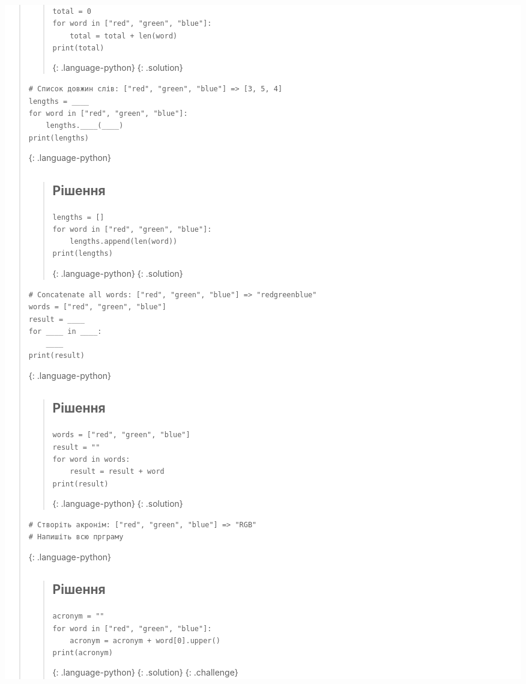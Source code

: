 > > ~~~
> > total = 0
> > for word in ["red", "green", "blue"]:
> >     total = total + len(word)
> > print(total)
> > ~~~
> > {: .language-python}
> {: .solution}
>
> ~~~
> # Список довжин слів: ["red", "green", "blue"] => [3, 5, 4]
> lengths = ____
> for word in ["red", "green", "blue"]:
>     lengths.____(____)
> print(lengths)
> ~~~
> {: .language-python}
> > ## Рішення
> > ~~~
> > lengths = []
> > for word in ["red", "green", "blue"]:
> >     lengths.append(len(word))
> > print(lengths)
> > ~~~
> > {: .language-python}
> {: .solution}
>
> ~~~
> # Concatenate all words: ["red", "green", "blue"] => "redgreenblue"
> words = ["red", "green", "blue"]
> result = ____
> for ____ in ____:
>     ____
> print(result)
> ~~~
> {: .language-python}
> > ## Рішення
> > ~~~
> > words = ["red", "green", "blue"]
> > result = ""
> > for word in words:
> >     result = result + word
> > print(result)
> > ~~~
> > {: .language-python}
> {: .solution}
>
> ~~~
> # Створіть акронім: ["red", "green", "blue"] => "RGB"
> # Напишіть всю прграму
> ~~~
> {: .language-python}
> > ## Рішення
> > ~~~
> > acronym = ""
> > for word in ["red", "green", "blue"]:
> >     acronym = acronym + word[0].upper()
> > print(acronym)
> > ~~~
> > {: .language-python}
> {: .solution}
{: .challenge}
